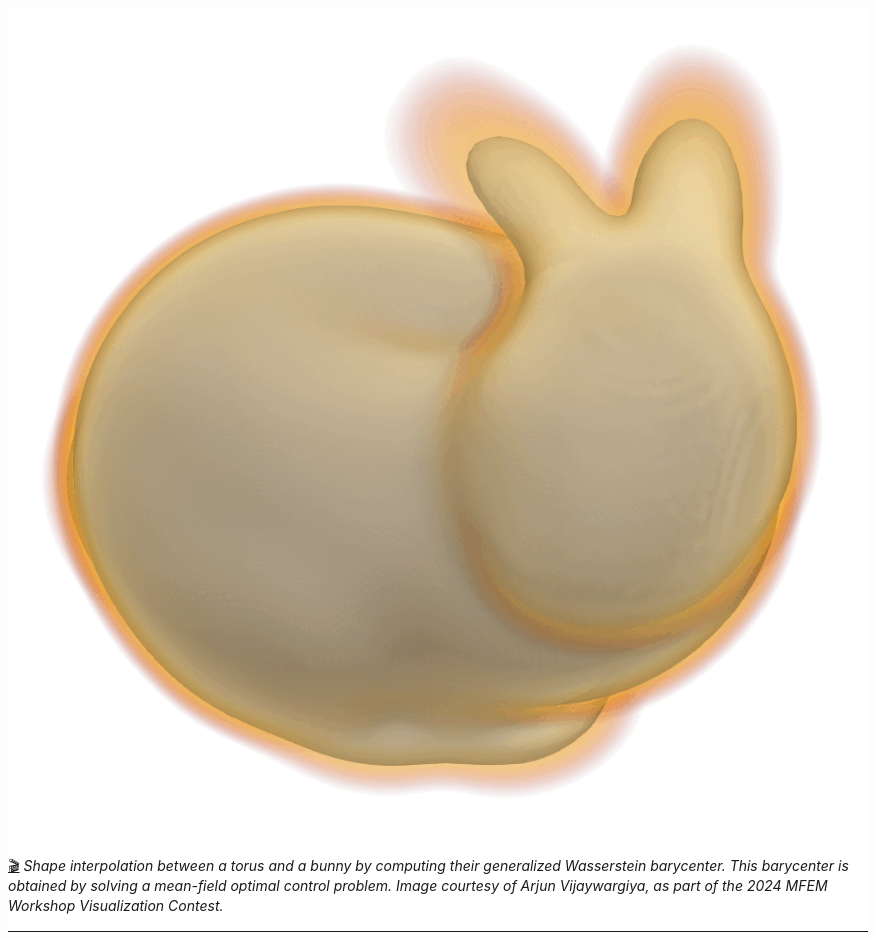[![](img/gallery/workshop24/T-SB.png)](img/gallery/workshop24/T-SB.mp4)

[🎬](img/gallery/workshop24/T-SB.mp4)
*Shape interpolation between a torus and a bunny by computing their generalized Wasserstein barycenter. This barycenter is obtained by solving a mean-field optimal control problem. Image courtesy of Arjun Vijaywargiya, as part of the 2024 MFEM Workshop Visualization Contest.*

----

</div><div class="col-md-5"  markdown="1">
